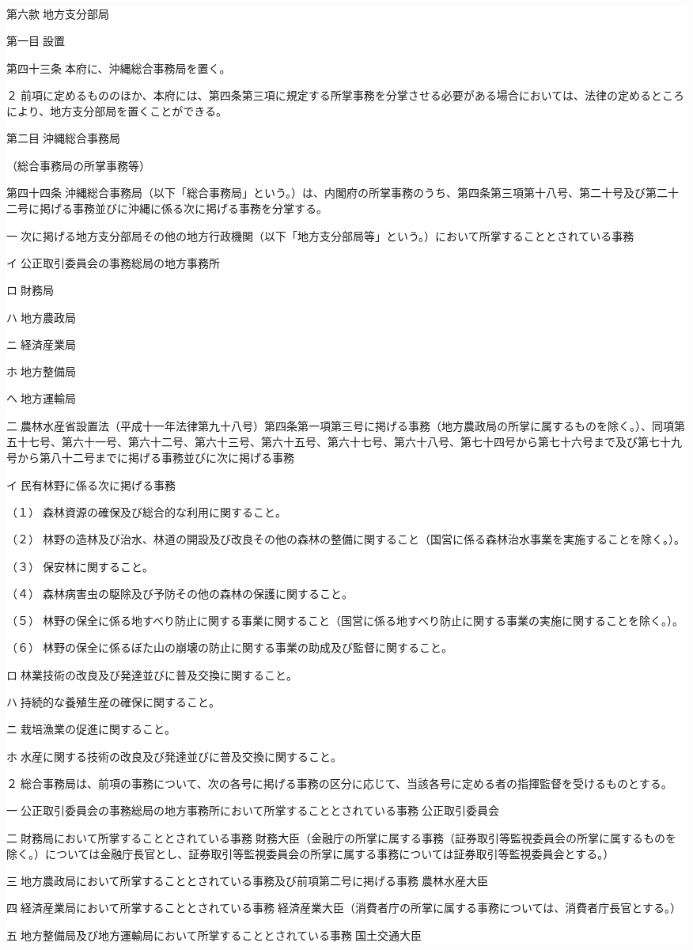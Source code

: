 第六款 地方支分部局

第一目 設置

第四十三条 本府に、沖縄総合事務局を置く。

２ 前項に定めるもののほか、本府には、第四条第三項に規定する所掌事務を分掌させる必要がある場合においては、法律の定めるところにより、地方支分部局を置くことができる。

第二目 沖縄総合事務局

（総合事務局の所掌事務等）

第四十四条 沖縄総合事務局（以下「総合事務局」という。）は、内閣府の所掌事務のうち、第四条第三項第十八号、第二十号及び第二十二号に掲げる事務並びに沖縄に係る次に掲げる事務を分掌する。

一 次に掲げる地方支分部局その他の地方行政機関（以下「地方支分部局等」という。）において所掌することとされている事務

イ 公正取引委員会の事務総局の地方事務所

ロ 財務局

ハ 地方農政局

ニ 経済産業局

ホ 地方整備局

ヘ 地方運輸局

二 農林水産省設置法（平成十一年法律第九十八号）第四条第一項第三号に掲げる事務（地方農政局の所掌に属するものを除く。）、同項第五十七号、第六十一号、第六十二号、第六十三号、第六十五号、第六十七号、第六十八号、第七十四号から第七十六号まで及び第七十九号から第八十二号までに掲げる事務並びに次に掲げる事務

イ 民有林野に係る次に掲げる事務

（１） 森林資源の確保及び総合的な利用に関すること。

（２） 林野の造林及び治水、林道の開設及び改良その他の森林の整備に関すること（国営に係る森林治水事業を実施することを除く。）。

（３） 保安林に関すること。

（４） 森林病害虫の駆除及び予防その他の森林の保護に関すること。

（５） 林野の保全に係る地すべり防止に関する事業に関すること（国営に係る地すべり防止に関する事業の実施に関することを除く。）。

（６） 林野の保全に係るぼた山の崩壊の防止に関する事業の助成及び監督に関すること。

ロ 林業技術の改良及び発達並びに普及交換に関すること。

ハ 持続的な養殖生産の確保に関すること。

ニ 栽培漁業の促進に関すること。

ホ 水産に関する技術の改良及び発達並びに普及交換に関すること。

２ 総合事務局は、前項の事務について、次の各号に掲げる事務の区分に応じて、当該各号に定める者の指揮監督を受けるものとする。

一 公正取引委員会の事務総局の地方事務所において所掌することとされている事務 公正取引委員会

二 財務局において所掌することとされている事務 財務大臣（金融庁の所掌に属する事務（証券取引等監視委員会の所掌に属するものを除く。）については金融庁長官とし、証券取引等監視委員会の所掌に属する事務については証券取引等監視委員会とする。）

三 地方農政局において所掌することとされている事務及び前項第二号に掲げる事務 農林水産大臣

四 経済産業局において所掌することとされている事務 経済産業大臣（消費者庁の所掌に属する事務については、消費者庁長官とする。）

五 地方整備局及び地方運輸局において所掌することとされている事務 国土交通大臣
